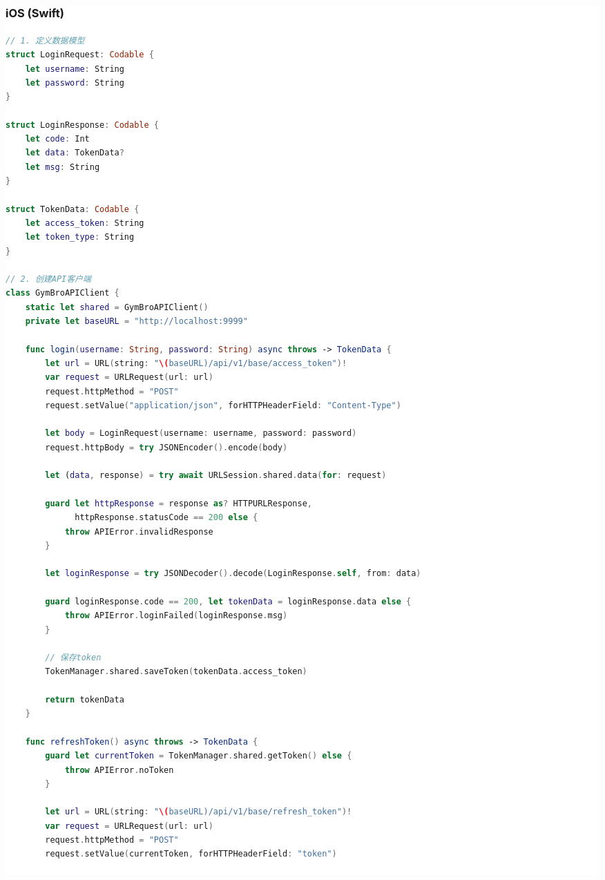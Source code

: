 ### iOS (Swift)

```swift
// 1. 定义数据模型
struct LoginRequest: Codable {
    let username: String
    let password: String
}

struct LoginResponse: Codable {
    let code: Int
    let data: TokenData?
    let msg: String
}

struct TokenData: Codable {
    let access_token: String
    let token_type: String
}

// 2. 创建API客户端
class GymBroAPIClient {
    static let shared = GymBroAPIClient()
    private let baseURL = "http://localhost:9999"
    
    func login(username: String, password: String) async throws -> TokenData {
        let url = URL(string: "\(baseURL)/api/v1/base/access_token")!
        var request = URLRequest(url: url)
        request.httpMethod = "POST"
        request.setValue("application/json", forHTTPHeaderField: "Content-Type")
        
        let body = LoginRequest(username: username, password: password)
        request.httpBody = try JSONEncoder().encode(body)
        
        let (data, response) = try await URLSession.shared.data(for: request)
        
        guard let httpResponse = response as? HTTPURLResponse,
              httpResponse.statusCode == 200 else {
            throw APIError.invalidResponse
        }
        
        let loginResponse = try JSONDecoder().decode(LoginResponse.self, from: data)
        
        guard loginResponse.code == 200, let tokenData = loginResponse.data else {
            throw APIError.loginFailed(loginResponse.msg)
        }
        
        // 保存token
        TokenManager.shared.saveToken(tokenData.access_token)
        
        return tokenData
    }
    
    func refreshToken() async throws -> TokenData {
        guard let currentToken = TokenManager.shared.getToken() else {
            throw APIError.noToken
        }
        
        let url = URL(string: "\(baseURL)/api/v1/base/refresh_token")!
        var request = URLRequest(url: url)
        request.httpMethod = "POST"
        request.setValue(currentToken, forHTTPHeaderField: "token")
        
```